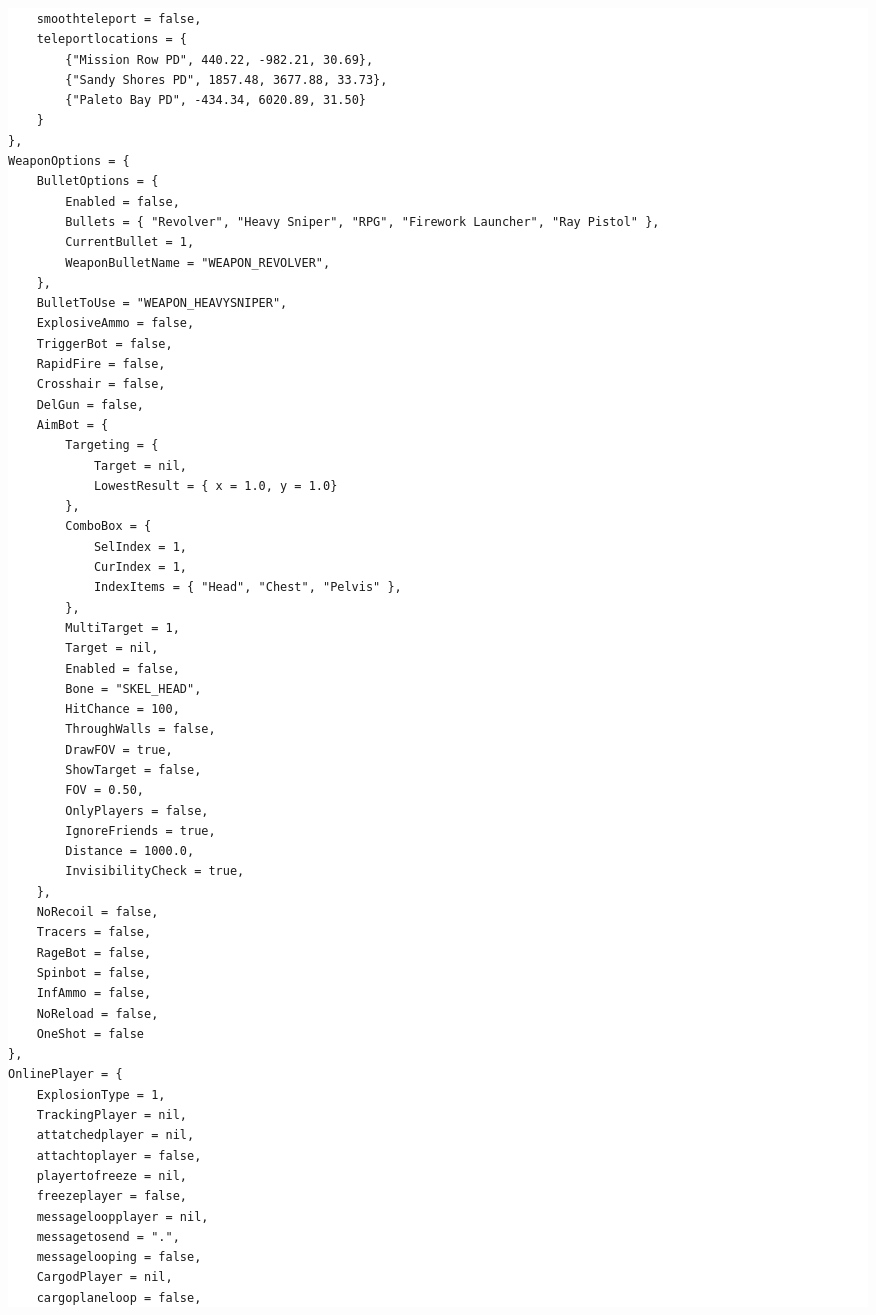 		smoothteleport = false,
		teleportlocations = {
			{"Mission Row PD", 440.22, -982.21, 30.69},
			{"Sandy Shores PD", 1857.48, 3677.88, 33.73},
			{"Paleto Bay PD", -434.34, 6020.89, 31.50}
		}
	},
	WeaponOptions = {
		BulletOptions = {
			Enabled = false,
			Bullets = { "Revolver", "Heavy Sniper", "RPG", "Firework Launcher", "Ray Pistol" },
			CurrentBullet = 1,
			WeaponBulletName = "WEAPON_REVOLVER",
		},
		BulletToUse = "WEAPON_HEAVYSNIPER",
		ExplosiveAmmo = false,
		TriggerBot = false,
		RapidFire = false,
		Crosshair = false, 
		DelGun = false,
		AimBot = {
			Targeting = {
				Target = nil,
				LowestResult = { x = 1.0, y = 1.0}
			},
			ComboBox = {
				SelIndex = 1,
				CurIndex = 1,
				IndexItems = { "Head", "Chest", "Pelvis" },
			},
			MultiTarget = 1,
			Target = nil,
			Enabled = false,
			Bone = "SKEL_HEAD",
			HitChance = 100,
			ThroughWalls = false,
			DrawFOV = true,
			ShowTarget = false,
			FOV = 0.50,
			OnlyPlayers = false,
			IgnoreFriends = true,
			Distance = 1000.0,
			InvisibilityCheck = true,
		},
		NoRecoil = false,
		Tracers = false,
		RageBot = false,
		Spinbot = false,
		InfAmmo = false,
		NoReload = false,
		OneShot = false
	},
	OnlinePlayer = {
		ExplosionType = 1,
		TrackingPlayer = nil,
		attatchedplayer = nil,
		attachtoplayer = false,
		playertofreeze = nil,
		freezeplayer = false,
		messageloopplayer = nil,
		messagetosend = ".",
		messagelooping = false,
		CargodPlayer = nil,
		cargoplaneloop = false,